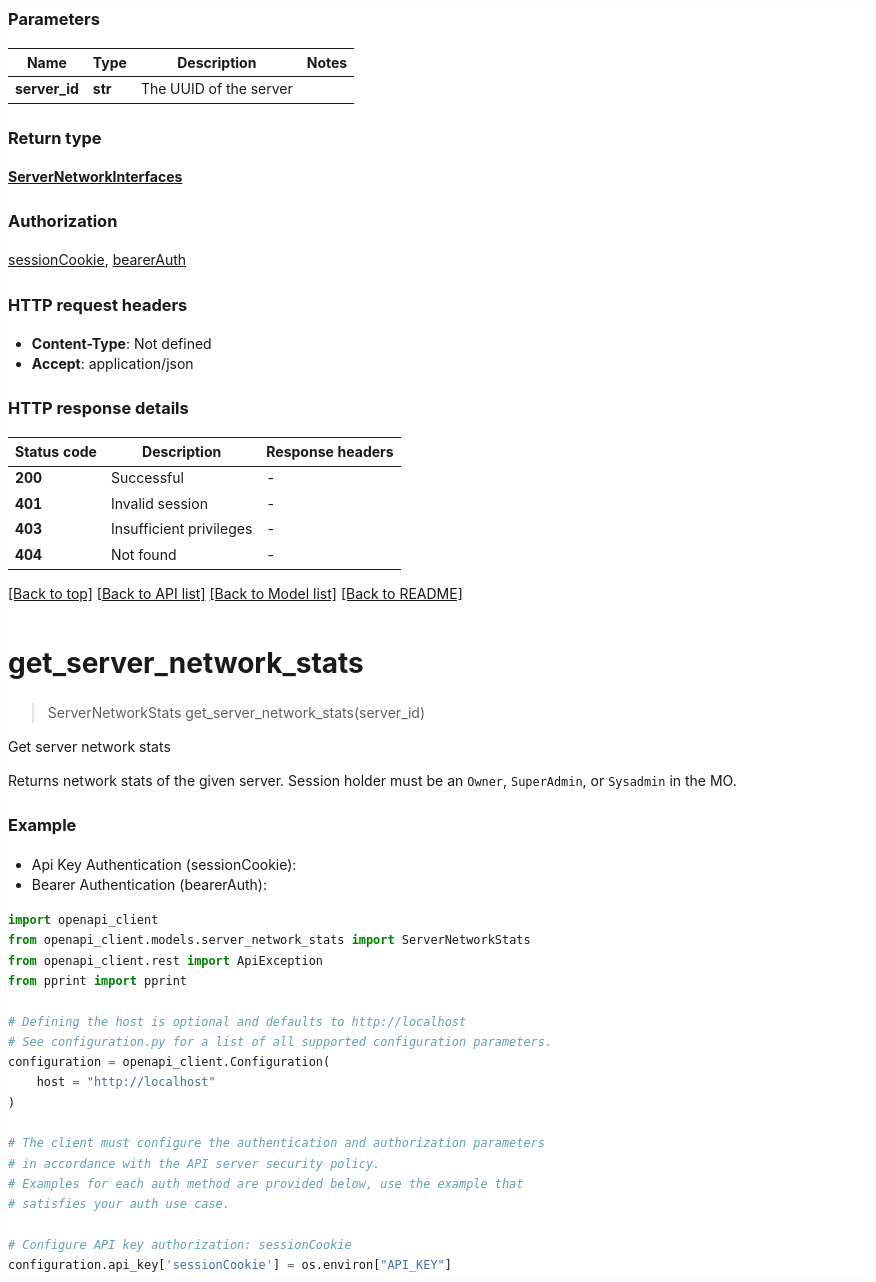 

### Parameters


Name | Type | Description  | Notes
------------- | ------------- | ------------- | -------------
 **server_id** | **str**| The UUID of the server | 

### Return type

[**ServerNetworkInterfaces**](ServerNetworkInterfaces.md)

### Authorization

[sessionCookie](../README.md#sessionCookie), [bearerAuth](../README.md#bearerAuth)

### HTTP request headers

 - **Content-Type**: Not defined
 - **Accept**: application/json

### HTTP response details

| Status code | Description | Response headers |
|-------------|-------------|------------------|
**200** | Successful |  -  |
**401** | Invalid session |  -  |
**403** | Insufficient privileges |  -  |
**404** | Not found |  -  |

[[Back to top]](#) [[Back to API list]](../README.md#documentation-for-api-endpoints) [[Back to Model list]](../README.md#documentation-for-models) [[Back to README]](../README.md)

# **get_server_network_stats**
> ServerNetworkStats get_server_network_stats(server_id)

Get server network stats

Returns network stats of the given server. Session holder must be an `Owner`, `SuperAdmin`, or `Sysadmin` in the MO.

### Example

* Api Key Authentication (sessionCookie):
* Bearer Authentication (bearerAuth):

```python
import openapi_client
from openapi_client.models.server_network_stats import ServerNetworkStats
from openapi_client.rest import ApiException
from pprint import pprint

# Defining the host is optional and defaults to http://localhost
# See configuration.py for a list of all supported configuration parameters.
configuration = openapi_client.Configuration(
    host = "http://localhost"
)

# The client must configure the authentication and authorization parameters
# in accordance with the API server security policy.
# Examples for each auth method are provided below, use the example that
# satisfies your auth use case.

# Configure API key authorization: sessionCookie
configuration.api_key['sessionCookie'] = os.environ["API_KEY"]

```